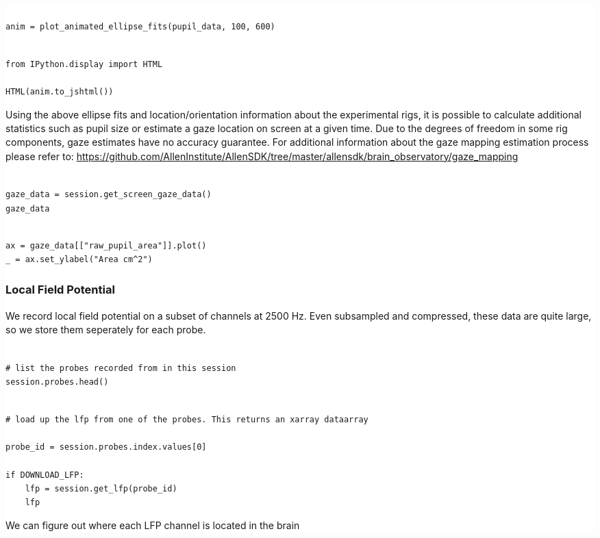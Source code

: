 ```{code-cell} ipython3

anim = plot_animated_ellipse_fits(pupil_data, 100, 600)
```

```{code-cell} ipython3

from IPython.display import HTML

HTML(anim.to_jshtml())
```

Using the above ellipse fits and location/orientation information about the
experimental rigs, it is possible to calculate additional statistics such as
pupil size or estimate a gaze location on screen at a given time. Due to the
degrees of freedom in some rig components, gaze estimates have no accuracy
guarantee. For additional information about the gaze mapping estimation process
please refer to:
https://github.com/AllenInstitute/AllenSDK/tree/master/allensdk/brain_observatory/gaze_mapping

```{code-cell} ipython3

gaze_data = session.get_screen_gaze_data()
gaze_data
```

```{code-cell} ipython3

ax = gaze_data[["raw_pupil_area"]].plot()
_ = ax.set_ylabel("Area cm^2")
```

### Local Field Potential

We record local field potential on a subset of channels at 2500 Hz. Even
subsampled and compressed, these data are quite large, so we store them
seperately for each probe.

```{code-cell} ipython3

# list the probes recorded from in this session
session.probes.head()
```

```{code-cell} ipython3

# load up the lfp from one of the probes. This returns an xarray dataarray

probe_id = session.probes.index.values[0]

if DOWNLOAD_LFP:
    lfp = session.get_lfp(probe_id)
    lfp
```

We can figure out where each LFP channel is located in the brain
